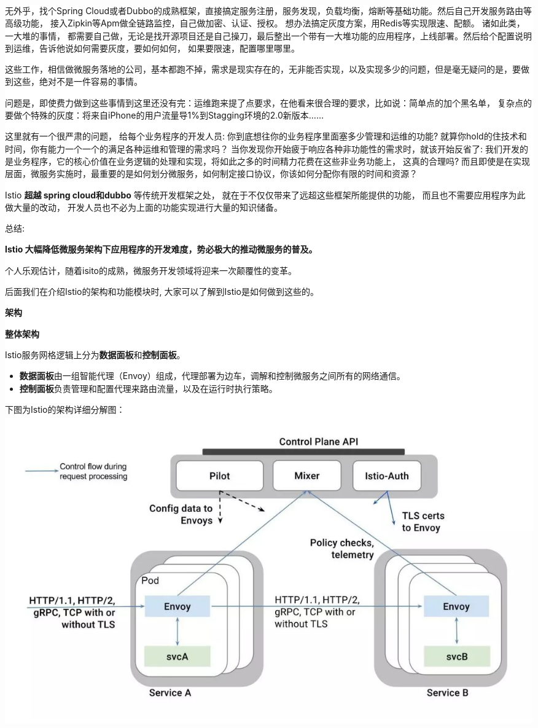 无外乎，找个Spring Cloud或者Dubbo的成熟框架，直接搞定服务注册，服务发现，负载均衡，熔断等基础功能。然后自己开发服务路由等高级功能， 接入Zipkin等Apm做全链路监控，自己做加密、认证、授权。 想办法搞定灰度方案，用Redis等实现限速、配额。 诸如此类，一大堆的事情， 都需要自己做，无论是找开源项目还是自己操刀，最后整出一个带有一大堆功能的应用程序，上线部署。然后给个配置说明到运维，告诉他说如何需要灰度，要如何如何， 如果要限速，配置哪里哪里。

这些工作，相信做微服务落地的公司，基本都跑不掉，需求是现实存在的，无非能否实现，以及实现多少的问题，但是毫无疑问的是，要做到这些，绝对不是一件容易的事情。

问题是，即使费力做到这些事情到这里还没有完：运维跑来提了点要求，在他看来很合理的要求，比如说：简单点的加个黑名单， 复杂点的要做个特殊的灰度：将来自iPhone的用户流量导1%到Stagging环境的2.0新版本……

这里就有一个很严肃的问题， 给每个业务程序的开发人员: 你到底想往你的业务程序里面塞多少管理和运维的功能? 就算你hold的住技术和时间，你有能力一个一个的满足各种运维和管理的需求吗？ 当你发现你开始疲于响应各种非功能性的需求时，就该开始反省了: 我们开发的是业务程序，它的核心价值在业务逻辑的处理和实现，将如此之多的时间精力花费在这些非业务功能上， 这真的合理吗? 而且即使是在实现层面，微服务实施时，最重要的是如何划分微服务，如何制定接口协议，你该如何分配你有限的时间和资源？

Istio **超越 spring cloud和dubbo** 等传统开发框架之处， 就在于不仅仅带来了远超这些框架所能提供的功能， 而且也不需要应用程序为此做大量的改动， 开发人员也不必为上面的功能实现进行大量的知识储备。

总结:

**Istio 大幅降低微服务架构下应用程序的开发难度，势必极大的推动微服务的普及。**

个人乐观估计，随着isito的成熟，微服务开发领域将迎来一次颠覆性的变革。

后面我们在介绍Istio的架构和功能模块时, 大家可以了解到Istio是如何做到这些的。

**架构**

**整体架构**

Istio服务网格逻辑上分为**数据面板**和**控制面板**。

- **数据面板**由一组智能代理（Envoy）组成，代理部署为边车，调解和控制微服务之间所有的网络通信。
- **控制面板**负责管理和配置代理来路由流量，以及在运行时执行策略。

下图为Istio的架构详细分解图：

![](image\g.jpg)
